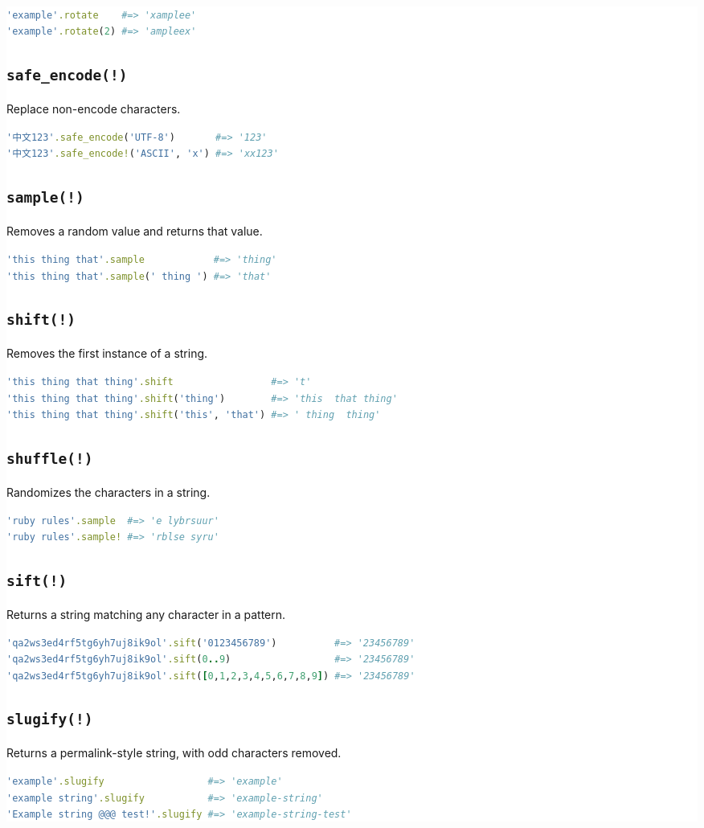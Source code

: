 ```ruby
'example'.rotate    #=> 'xamplee'
'example'.rotate(2) #=> 'ampleex'
```

`safe_encode(!)`
------
Replace non-encode characters.

```ruby
'中文123'.safe_encode('UTF-8')       #=> '123'
'中文123'.safe_encode!('ASCII', 'x') #=> 'xx123'
```

`sample(!)`
------
Removes a random value and returns that value.

```ruby
'this thing that'.sample            #=> 'thing'
'this thing that'.sample(' thing ') #=> 'that'
```

`shift(!)`
------
Removes the first instance of a string.

```ruby
'this thing that thing'.shift                 #=> 't'
'this thing that thing'.shift('thing')        #=> 'this  that thing'
'this thing that thing'.shift('this', 'that') #=> ' thing  thing'
```

`shuffle(!)`
------
Randomizes the characters in a string.

```ruby
'ruby rules'.sample  #=> 'e lybrsuur'
'ruby rules'.sample! #=> 'rblse syru'
```

`sift(!)`
------
Returns a string matching any character in a pattern.

```ruby
'qa2ws3ed4rf5tg6yh7uj8ik9ol'.sift('0123456789')          #=> '23456789'
'qa2ws3ed4rf5tg6yh7uj8ik9ol'.sift(0..9)                  #=> '23456789'
'qa2ws3ed4rf5tg6yh7uj8ik9ol'.sift([0,1,2,3,4,5,6,7,8,9]) #=> '23456789'
```

`slugify(!)`
------
Returns a permalink-style string, with odd characters removed.

```ruby
'example'.slugify                  #=> 'example'
'example string'.slugify           #=> 'example-string'
'Example string @@@ test!'.slugify #=> 'example-string-test'
```
